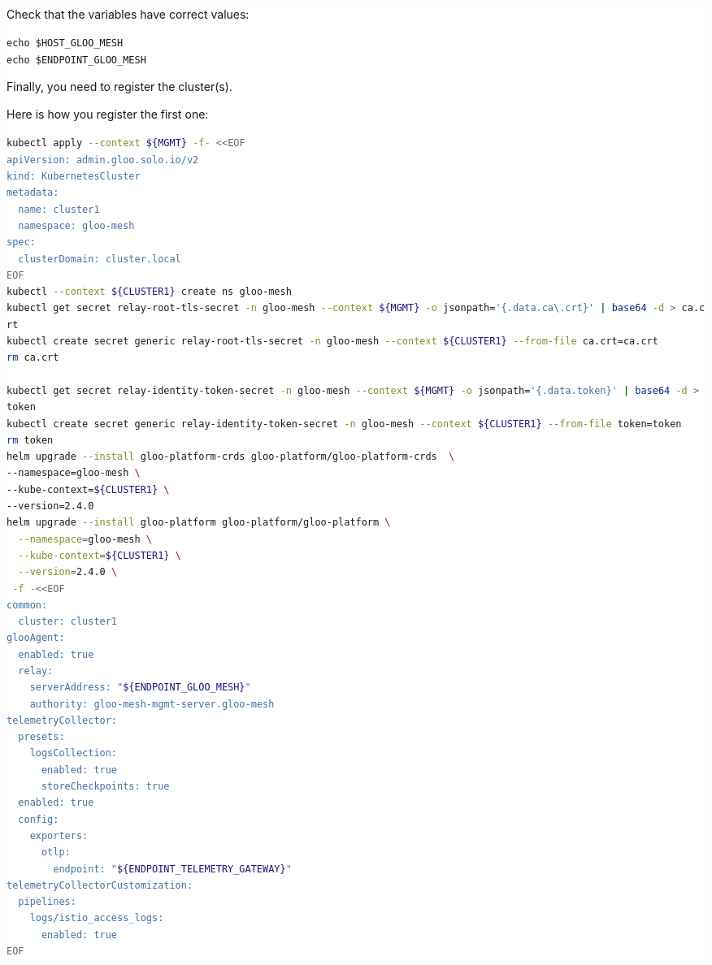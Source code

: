 Check that the variables have correct values:
```
echo $HOST_GLOO_MESH
echo $ENDPOINT_GLOO_MESH
```

Finally, you need to register the cluster(s).

Here is how you register the first one:

```bash
kubectl apply --context ${MGMT} -f- <<EOF
apiVersion: admin.gloo.solo.io/v2
kind: KubernetesCluster
metadata:
  name: cluster1
  namespace: gloo-mesh
spec:
  clusterDomain: cluster.local
EOF
kubectl --context ${CLUSTER1} create ns gloo-mesh
kubectl get secret relay-root-tls-secret -n gloo-mesh --context ${MGMT} -o jsonpath='{.data.ca\.crt}' | base64 -d > ca.crt
kubectl create secret generic relay-root-tls-secret -n gloo-mesh --context ${CLUSTER1} --from-file ca.crt=ca.crt
rm ca.crt

kubectl get secret relay-identity-token-secret -n gloo-mesh --context ${MGMT} -o jsonpath='{.data.token}' | base64 -d > token
kubectl create secret generic relay-identity-token-secret -n gloo-mesh --context ${CLUSTER1} --from-file token=token
rm token
helm upgrade --install gloo-platform-crds gloo-platform/gloo-platform-crds  \
--namespace=gloo-mesh \
--kube-context=${CLUSTER1} \
--version=2.4.0
helm upgrade --install gloo-platform gloo-platform/gloo-platform \
  --namespace=gloo-mesh \
  --kube-context=${CLUSTER1} \
  --version=2.4.0 \
 -f -<<EOF
common:
  cluster: cluster1
glooAgent:
  enabled: true
  relay:
    serverAddress: "${ENDPOINT_GLOO_MESH}"
    authority: gloo-mesh-mgmt-server.gloo-mesh
telemetryCollector:
  presets:
    logsCollection:
      enabled: true
      storeCheckpoints: true
  enabled: true
  config:
    exporters:
      otlp:
        endpoint: "${ENDPOINT_TELEMETRY_GATEWAY}"
telemetryCollectorCustomization:
  pipelines:
    logs/istio_access_logs:
      enabled: true
EOF
```
